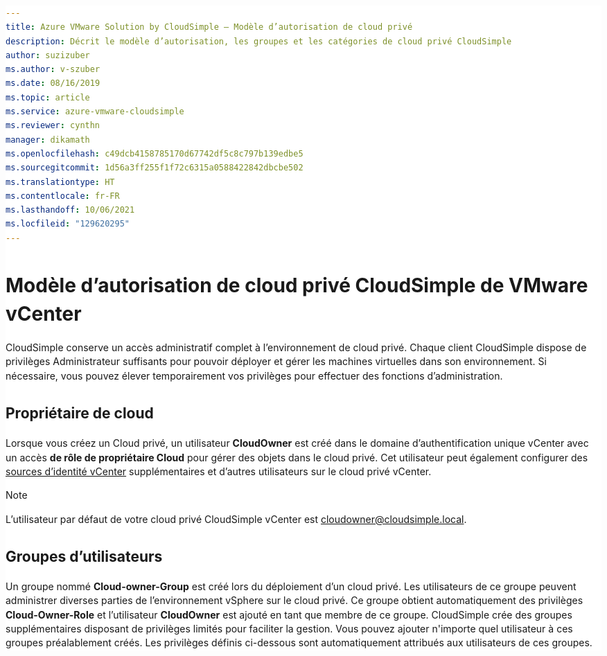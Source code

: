 ```yaml
---
title: Azure VMware Solution by CloudSimple – Modèle d’autorisation de cloud privé
description: Décrit le modèle d’autorisation, les groupes et les catégories de cloud privé CloudSimple
author: suzizuber
ms.author: v-szuber
ms.date: 08/16/2019
ms.topic: article
ms.service: azure-vmware-cloudsimple
ms.reviewer: cynthn
manager: dikamath
ms.openlocfilehash: c49dcb4158785170d67742df5c8c797b139edbe5
ms.sourcegitcommit: 1d56a3ff255f1f72c6315a0588422842dbcbe502
ms.translationtype: HT
ms.contentlocale: fr-FR
ms.lasthandoff: 10/06/2021
ms.locfileid: "129620295"
---
```

# <a name="cloudsimple-private-cloud-permission-model-of-vmware-vcenter"></a>Modèle d’autorisation de cloud privé CloudSimple de VMware vCenter

CloudSimple conserve un accès administratif complet à l’environnement de cloud privé. Chaque client CloudSimple dispose de privilèges Administrateur suffisants pour pouvoir déployer et gérer les machines virtuelles dans son environnement.  Si nécessaire, vous pouvez élever temporairement vos privilèges pour effectuer des fonctions d’administration.

## <a name="cloud-owner"></a>Propriétaire de cloud

Lorsque vous créez un Cloud privé, un utilisateur **CloudOwner** est créé dans le domaine d’authentification unique vCenter avec un accès **de rôle de propriétaire Cloud** pour gérer des objets dans le cloud privé. Cet utilisateur peut également configurer des [sources d’identité vCenter](set-vcenter-identity.md) supplémentaires et d’autres utilisateurs sur le cloud privé vCenter.

> [!NOTE]
> L’utilisateur par défaut de votre cloud privé CloudSimple vCenter est cloudowner@cloudsimple.local.

## <a name="user-groups"></a>Groupes d’utilisateurs

Un groupe nommé **Cloud-owner-Group** est créé lors du déploiement d’un cloud privé. Les utilisateurs de ce groupe peuvent administrer diverses parties de l’environnement vSphere sur le cloud privé. Ce groupe obtient automatiquement des privilèges **Cloud-Owner-Role** et l’utilisateur **CloudOwner** est ajouté en tant que membre de ce groupe.  CloudSimple crée des groupes supplémentaires disposant de privilèges limités pour faciliter la gestion.  Vous pouvez ajouter n'importe quel utilisateur à ces groupes préalablement créés. Les privilèges définis ci-dessous sont automatiquement attribués aux utilisateurs de ces groupes.
